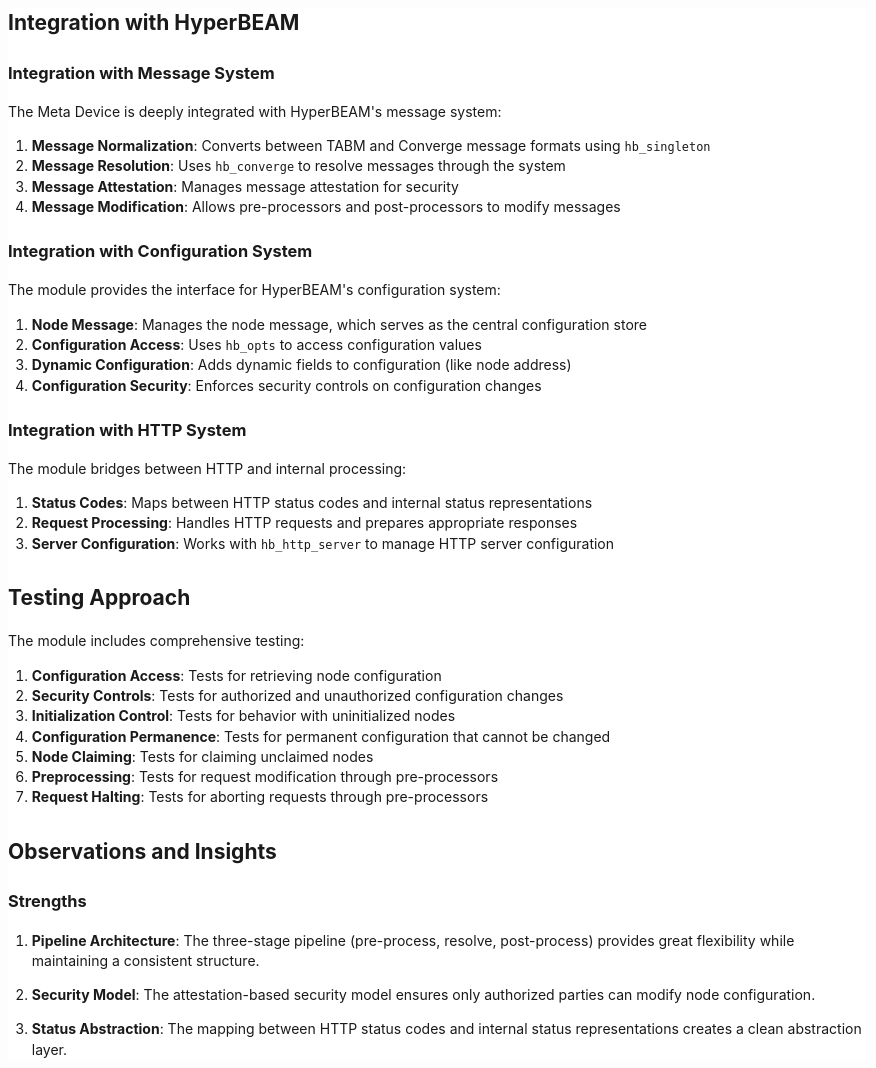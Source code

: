 ## Integration with HyperBEAM

### Integration with Message System

The Meta Device is deeply integrated with HyperBEAM's message system:

1. **Message Normalization**: Converts between TABM and Converge message formats using `hb_singleton`
2. **Message Resolution**: Uses `hb_converge` to resolve messages through the system
3. **Message Attestation**: Manages message attestation for security
4. **Message Modification**: Allows pre-processors and post-processors to modify messages

### Integration with Configuration System

The module provides the interface for HyperBEAM's configuration system:

1. **Node Message**: Manages the node message, which serves as the central configuration store
2. **Configuration Access**: Uses `hb_opts` to access configuration values
3. **Dynamic Configuration**: Adds dynamic fields to configuration (like node address)
4. **Configuration Security**: Enforces security controls on configuration changes

### Integration with HTTP System

The module bridges between HTTP and internal processing:

1. **Status Codes**: Maps between HTTP status codes and internal status representations
2. **Request Processing**: Handles HTTP requests and prepares appropriate responses
3. **Server Configuration**: Works with `hb_http_server` to manage HTTP server configuration

## Testing Approach

The module includes comprehensive testing:

1. **Configuration Access**: Tests for retrieving node configuration
2. **Security Controls**: Tests for authorized and unauthorized configuration changes
3. **Initialization Control**: Tests for behavior with uninitialized nodes
4. **Configuration Permanence**: Tests for permanent configuration that cannot be changed
5. **Node Claiming**: Tests for claiming unclaimed nodes
6. **Preprocessing**: Tests for request modification through pre-processors
7. **Request Halting**: Tests for aborting requests through pre-processors

## Observations and Insights

### Strengths

1. **Pipeline Architecture**: The three-stage pipeline (pre-process, resolve, post-process) provides great flexibility while maintaining a consistent structure.

2. **Security Model**: The attestation-based security model ensures only authorized parties can modify node configuration.

3. **Status Abstraction**: The mapping between HTTP status codes and internal status representations creates a clean abstraction layer.
